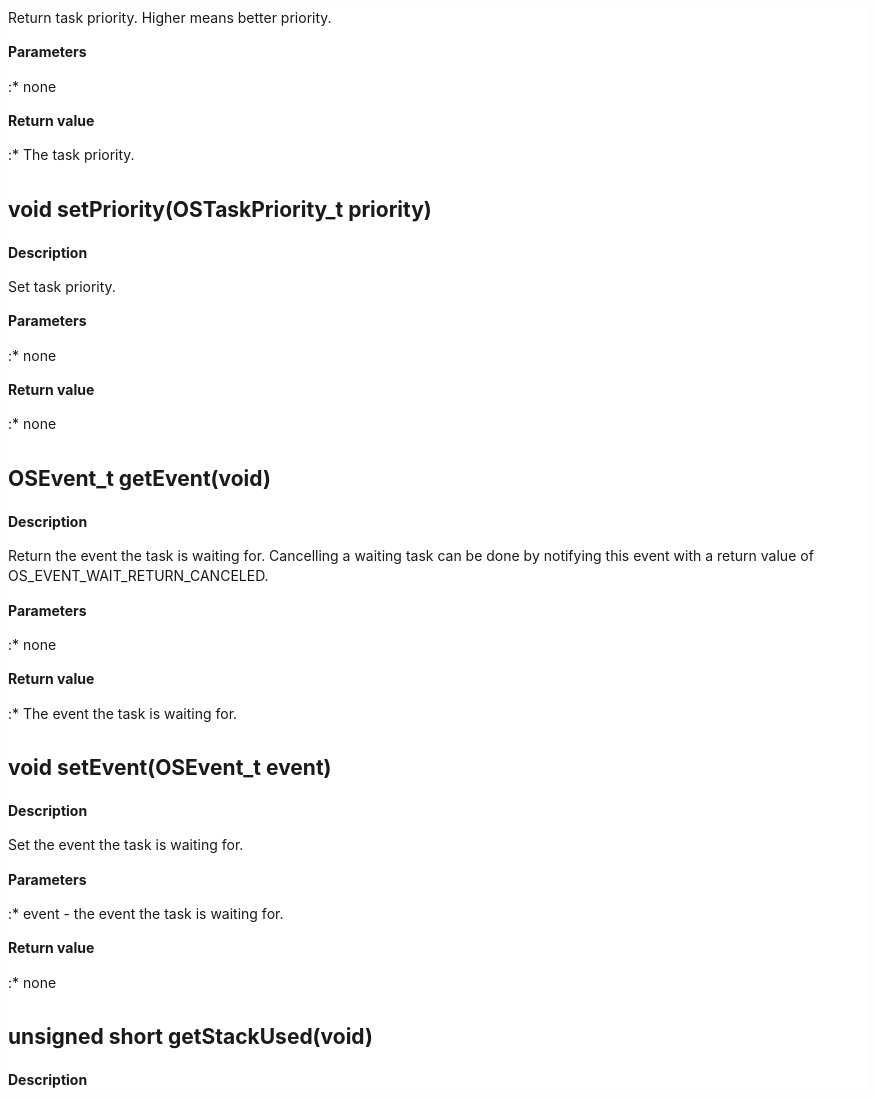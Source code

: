 
Return task priority. Higher means better priority.

**Parameters**

:\* none

**Return value**

:\* The task priority.

void setPriority(OSTaskPriority_t priority)
--------------------------------------------

**Description**


Set task priority.

**Parameters**

:\* none

**Return value**

:\* none

OSEvent_t getEvent(void)
-------------------------

**Description**


Return the event the task is waiting for. Cancelling a waiting task can be done by notifying this event with a return value of OS_EVENT_WAIT_RETURN_CANCELED.

**Parameters**

:\* none

**Return value**

:\* The event the task is waiting for.

void setEvent(OSEvent_t event)
-------------------------------

**Description**


Set the event the task is waiting for.

**Parameters**

:\* event - the event the task is waiting for.

**Return value**

:\* none

unsigned short getStackUsed(void)
---------------------------------

**Description**
